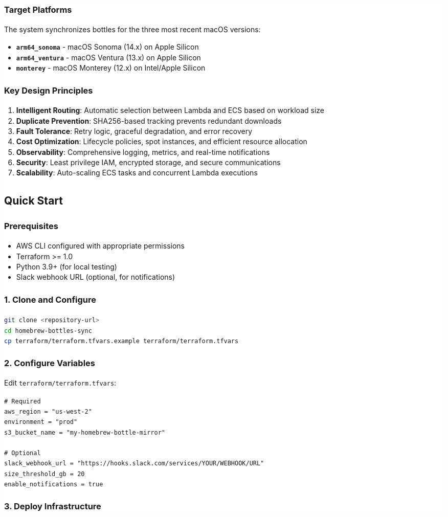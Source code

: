 ### Target Platforms

The system synchronizes bottles for the three most recent macOS versions:

- **`arm64_sonoma`** - macOS Sonoma (14.x) on Apple Silicon
- **`arm64_ventura`** - macOS Ventura (13.x) on Apple Silicon  
- **`monterey`** - macOS Monterey (12.x) on Intel/Apple Silicon

### Key Design Principles

1. **Intelligent Routing**: Automatic selection between Lambda and ECS based on workload size
2. **Duplicate Prevention**: SHA256-based tracking prevents redundant downloads
3. **Fault Tolerance**: Retry logic, graceful degradation, and error recovery
4. **Cost Optimization**: Lifecycle policies, spot instances, and efficient resource allocation
5. **Observability**: Comprehensive logging, metrics, and real-time notifications
6. **Security**: Least privilege IAM, encrypted storage, and secure communications
7. **Scalability**: Auto-scaling ECS tasks and concurrent Lambda executions

## Quick Start

### Prerequisites

- AWS CLI configured with appropriate permissions
- Terraform >= 1.0
- Python 3.9+ (for local testing)
- Slack webhook URL (optional, for notifications)

### 1. Clone and Configure

```bash
git clone <repository-url>
cd homebrew-bottles-sync
cp terraform/terraform.tfvars.example terraform/terraform.tfvars
```

### 2. Configure Variables

Edit `terraform/terraform.tfvars`:

```hcl
# Required
aws_region = "us-west-2"
environment = "prod"
s3_bucket_name = "my-homebrew-bottle-mirror"

# Optional
slack_webhook_url = "https://hooks.slack.com/services/YOUR/WEBHOOK/URL"
size_threshold_gb = 20
enable_notifications = true
```

### 3. Deploy Infrastructure
